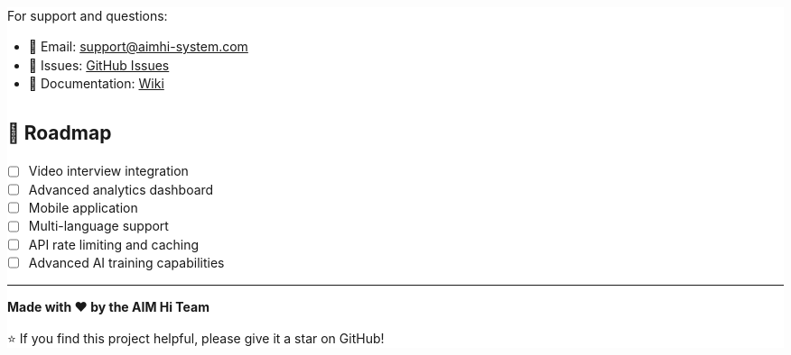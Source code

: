 For support and questions:

- 📧 Email: support@aimhi-system.com
- 💬 Issues: [GitHub Issues](https://github.com/yourusername/aim-hi-system/issues)
- 📖 Documentation: [Wiki](https://github.com/yourusername/aim-hi-system/wiki)

## 🔮 Roadmap

- [ ] Video interview integration
- [ ] Advanced analytics dashboard
- [ ] Mobile application
- [ ] Multi-language support
- [ ] API rate limiting and caching
- [ ] Advanced AI training capabilities

---

**Made with ❤️ by the AIM Hi Team**

⭐ If you find this project helpful, please give it a star on GitHub!